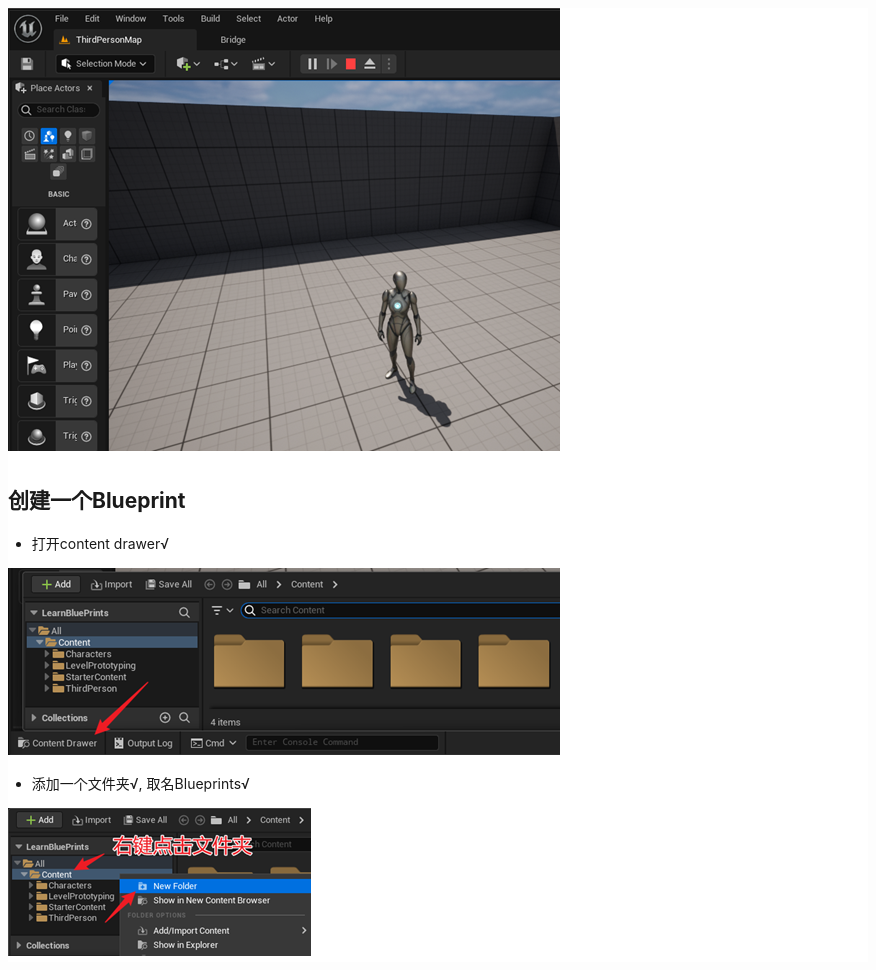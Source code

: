 ![](20230227133726.png)
 
## 创建一个Blueprint
* 打开content drawer√

![](20230227133834.png)
 
* 添加一个文件夹√, 取名Blueprints√

![](20230227133945.png) 
